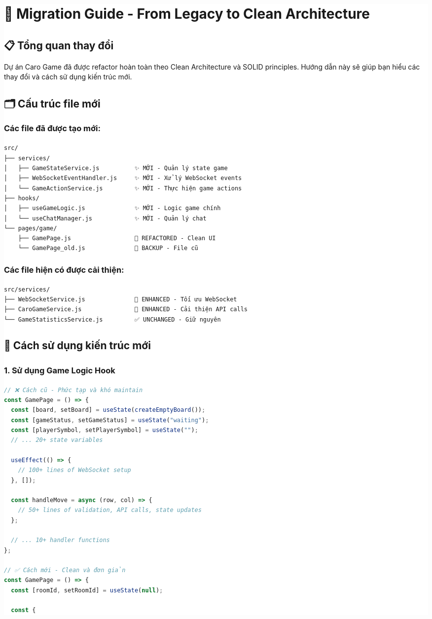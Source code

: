 # 🔄 Migration Guide - From Legacy to Clean Architecture

## 📋 Tổng quan thay đổi

Dự án Caro Game đã được refactor hoàn toàn theo Clean Architecture và SOLID principles. Hướng dẫn này sẽ giúp bạn hiểu các thay đổi và cách sử dụng kiến trúc mới.

## 🗂️ Cấu trúc file mới

### Các file đã được tạo mới:

```
src/
├── services/
│   ├── GameStateService.js          ✨ MỚI - Quản lý state game
│   ├── WebSocketEventHandler.js     ✨ MỚI - Xử lý WebSocket events  
│   └── GameActionService.js         ✨ MỚI - Thực hiện game actions
├── hooks/
│   ├── useGameLogic.js              ✨ MỚI - Logic game chính
│   └── useChatManager.js            ✨ MỚI - Quản lý chat
└── pages/game/
    ├── GamePage.js                  🔄 REFACTORED - Clean UI
    └── GamePage_old.js              📁 BACKUP - File cũ
```

### Các file hiện có được cải thiện:

```
src/services/
├── WebSocketService.js              🔄 ENHANCED - Tối ưu WebSocket
├── CaroGameService.js               🔄 ENHANCED - Cải thiện API calls
└── GameStatisticsService.js         ✅ UNCHANGED - Giữ nguyên
```

## 🚀 Cách sử dụng kiến trúc mới

### 1. **Sử dụng Game Logic Hook**

```javascript
// ❌ Cách cũ - Phức tạp và khó maintain
const GamePage = () => {
  const [board, setBoard] = useState(createEmptyBoard());
  const [gameStatus, setGameStatus] = useState("waiting");
  const [playerSymbol, setPlayerSymbol] = useState("");
  // ... 20+ state variables
  
  useEffect(() => {
    // 100+ lines of WebSocket setup
  }, []);
  
  const handleMove = async (row, col) => {
    // 50+ lines of validation, API calls, state updates
  };
  
  // ... 10+ handler functions
};

// ✅ Cách mới - Clean và đơn giản
const GamePage = () => {
  const [roomId, setRoomId] = useState(null);
  
  const {
```